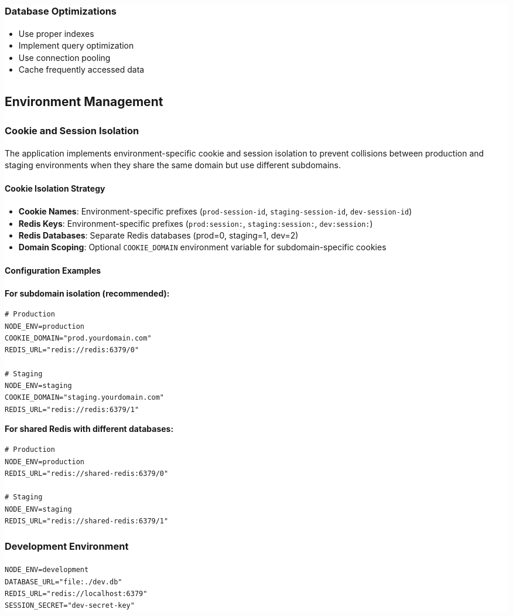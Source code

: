### Database Optimizations
- Use proper indexes
- Implement query optimization
- Use connection pooling
- Cache frequently accessed data

## Environment Management

### Cookie and Session Isolation

The application implements environment-specific cookie and session isolation to prevent collisions between production and staging environments when they share the same domain but use different subdomains.

#### Cookie Isolation Strategy
- **Cookie Names**: Environment-specific prefixes (`prod-session-id`, `staging-session-id`, `dev-session-id`)
- **Redis Keys**: Environment-specific prefixes (`prod:session:`, `staging:session:`, `dev:session:`)
- **Redis Databases**: Separate Redis databases (prod=0, staging=1, dev=2)
- **Domain Scoping**: Optional `COOKIE_DOMAIN` environment variable for subdomain-specific cookies

#### Configuration Examples

**For subdomain isolation (recommended):**
```env
# Production
NODE_ENV=production
COOKIE_DOMAIN="prod.yourdomain.com"
REDIS_URL="redis://redis:6379/0"

# Staging  
NODE_ENV=staging
COOKIE_DOMAIN="staging.yourdomain.com"
REDIS_URL="redis://redis:6379/1"
```

**For shared Redis with different databases:**
```env
# Production
NODE_ENV=production
REDIS_URL="redis://shared-redis:6379/0"

# Staging
NODE_ENV=staging  
REDIS_URL="redis://shared-redis:6379/1"
```

### Development Environment
```env
NODE_ENV=development
DATABASE_URL="file:./dev.db"
REDIS_URL="redis://localhost:6379"
SESSION_SECRET="dev-secret-key"
```
